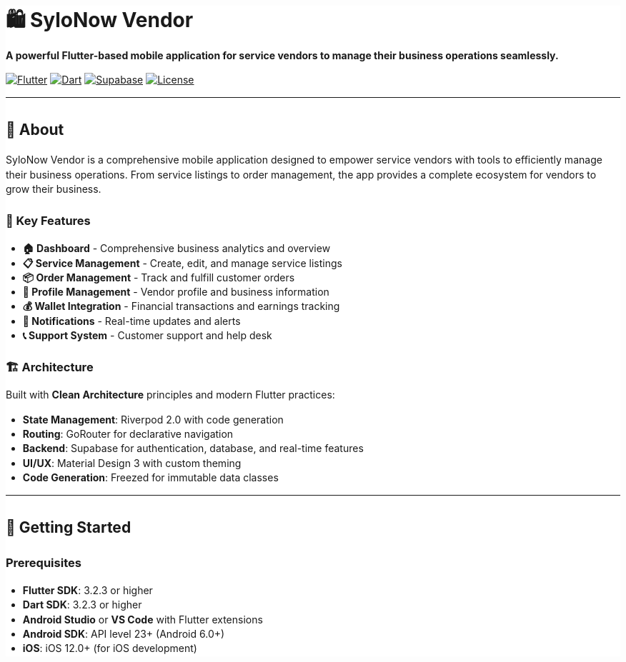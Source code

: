 # 🛍️ SyloNow Vendor

**A powerful Flutter-based mobile application for service vendors to manage their business operations seamlessly.**

[![Flutter](https://img.shields.io/badge/Flutter-3.2.3+-02569B?style=flat&logo=flutter&logoColor=white)](https://flutter.dev)
[![Dart](https://img.shields.io/badge/Dart-3.2.3+-0175C2?style=flat&logo=dart&logoColor=white)](https://dart.dev)
[![Supabase](https://img.shields.io/badge/Supabase-3ECF8E?style=flat&logo=supabase&logoColor=white)](https://supabase.com)
[![License](https://img.shields.io/badge/License-Proprietary-red?style=flat)](LICENSE)

---

## 📱 About

SyloNow Vendor is a comprehensive mobile application designed to empower service vendors with tools to efficiently manage their business operations. From service listings to order management, the app provides a complete ecosystem for vendors to grow their business.

### 🎯 Key Features

- **🏠 Dashboard** - Comprehensive business analytics and overview
- **📋 Service Management** - Create, edit, and manage service listings
- **📦 Order Management** - Track and fulfill customer orders
- **👤 Profile Management** - Vendor profile and business information
- **💰 Wallet Integration** - Financial transactions and earnings tracking
- **🔔 Notifications** - Real-time updates and alerts
- **📞 Support System** - Customer support and help desk

### 🏗️ Architecture

Built with **Clean Architecture** principles and modern Flutter practices:

- **State Management**: Riverpod 2.0 with code generation
- **Routing**: GoRouter for declarative navigation
- **Backend**: Supabase for authentication, database, and real-time features
- **UI/UX**: Material Design 3 with custom theming
- **Code Generation**: Freezed for immutable data classes

---

## 🚀 Getting Started

### Prerequisites

- **Flutter SDK**: 3.2.3 or higher
- **Dart SDK**: 3.2.3 or higher
- **Android Studio** or **VS Code** with Flutter extensions
- **Android SDK**: API level 23+ (Android 6.0+)
- **iOS**: iOS 12.0+ (for iOS development)
